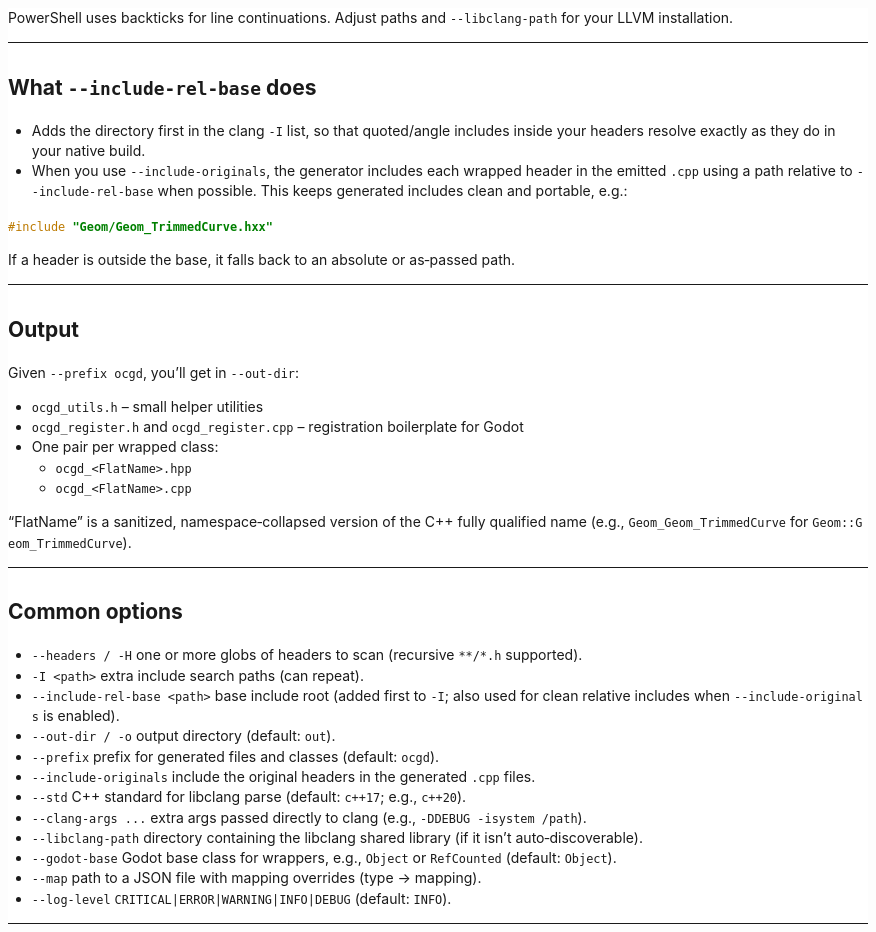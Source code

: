 PowerShell uses backticks for line continuations. Adjust paths and `--libclang-path` for your LLVM installation.

---

## What `--include-rel-base` does

- Adds the directory first in the clang `-I` list, so that quoted/angle includes inside your headers resolve exactly as they do in your native build.
- When you use `--include-originals`, the generator includes each wrapped header in the emitted `.cpp` using a path relative to `--include-rel-base` when possible. This keeps generated includes clean and portable, e.g.:

```cpp
#include "Geom/Geom_TrimmedCurve.hxx"
```

If a header is outside the base, it falls back to an absolute or as‑passed path.

---

## Output

Given `--prefix ocgd`, you’ll get in `--out-dir`:

- `ocgd_utils.h` – small helper utilities
- `ocgd_register.h` and `ocgd_register.cpp` – registration boilerplate for Godot
- One pair per wrapped class:
  - `ocgd_<FlatName>.hpp`
  - `ocgd_<FlatName>.cpp`

“FlatName” is a sanitized, namespace‑collapsed version of the C++ fully qualified name (e.g., `Geom_Geom_TrimmedCurve` for `Geom::Geom_TrimmedCurve`).

---

## Common options

- `--headers / -H` one or more globs of headers to scan (recursive `**/*.h` supported).
- `-I <path>` extra include search paths (can repeat).
- `--include-rel-base <path>` base include root (added first to `-I`; also used for clean relative includes when `--include-originals` is enabled).
- `--out-dir / -o` output directory (default: `out`).
- `--prefix` prefix for generated files and classes (default: `ocgd`).
- `--include-originals` include the original headers in the generated `.cpp` files.
- `--std` C++ standard for libclang parse (default: `c++17`; e.g., `c++20`).
- `--clang-args ...` extra args passed directly to clang (e.g., `-DDEBUG -isystem /path`).
- `--libclang-path` directory containing the libclang shared library (if it isn’t auto‑discoverable).
- `--godot-base` Godot base class for wrappers, e.g., `Object` or `RefCounted` (default: `Object`).
- `--map` path to a JSON file with mapping overrides (type -> mapping).
- `--log-level` `CRITICAL|ERROR|WARNING|INFO|DEBUG` (default: `INFO`).

---
